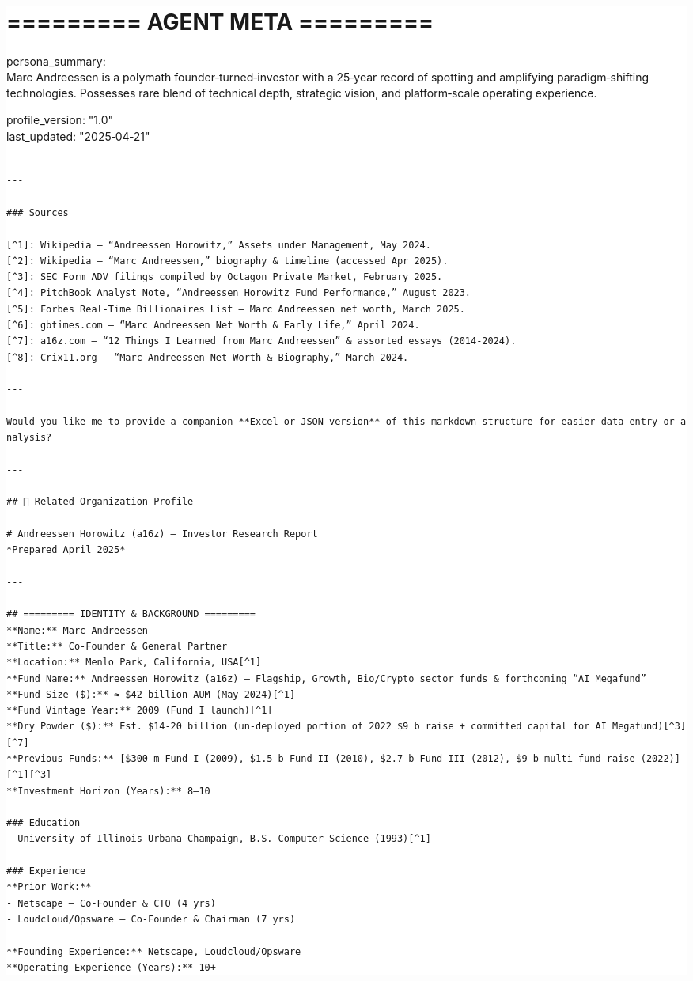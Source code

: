 
# ========= AGENT META =========  

persona_summary:  
Marc Andreessen is a polymath founder‑turned‑investor with a 25‑year record of spotting and amplifying paradigm‑shifting technologies. Possesses rare blend of technical depth, strategic vision, and platform‑scale operating experience.  

profile_version: "1.0"  
last_updated: "2025‑04‑21"  
```

---

### Sources  

[^1]: Wikipedia – “Andreessen Horowitz,” Assets under Management, May 2024.  
[^2]: Wikipedia – “Marc Andreessen,” biography & timeline (accessed Apr 2025).  
[^3]: SEC Form ADV filings compiled by Octagon Private Market, February 2025.  
[^4]: PitchBook Analyst Note, “Andreessen Horowitz Fund Performance,” August 2023.  
[^5]: Forbes Real‑Time Billionaires List – Marc Andreessen net worth, March 2025.  
[^6]: gbtimes.com – “Marc Andreessen Net Worth & Early Life,” April 2024.  
[^7]: a16z.com – “12 Things I Learned from Marc Andreessen” & assorted essays (2014‑2024).  
[^8]: Crix11.org – “Marc Andreessen Net Worth & Biography,” March 2024.  

---

Would you like me to provide a companion **Excel or JSON version** of this markdown structure for easier data entry or analysis?

---

## 🏢 Related Organization Profile

# Andreessen Horowitz (a16z) – Investor Research Report  
*Prepared April 2025*

---

## ========= IDENTITY & BACKGROUND =========
**Name:** Marc Andreessen  
**Title:** Co‑Founder & General Partner  
**Location:** Menlo Park, California, USA[^1]  
**Fund Name:** Andreessen Horowitz (a16z) – Flagship, Growth, Bio/Crypto sector funds & forthcoming “AI Megafund”  
**Fund Size ($):** ≈ $42 billion AUM (May 2024)[^1]  
**Fund Vintage Year:** 2009 (Fund I launch)[^1]  
**Dry Powder ($):** Est. $14‑20 billion (un‑deployed portion of 2022 $9 b raise + committed capital for AI Megafund)[^3][^7]  
**Previous Funds:** [$300 m Fund I (2009), $1.5 b Fund II (2010), $2.7 b Fund III (2012), $9 b multi‑fund raise (2022)][^1][^3]  
**Investment Horizon (Years):** 8–10  

### Education  
- University of Illinois Urbana‑Champaign, B.S. Computer Science (1993)[^1]

### Experience  
**Prior Work:**  
- Netscape – Co‑Founder & CTO (4 yrs)  
- Loudcloud/Opsware – Co‑Founder & Chairman (7 yrs)  

**Founding Experience:** Netscape, Loudcloud/Opsware  
**Operating Experience (Years):** 10+  
```

[^1]: Andreessen Horowitz – Wikipedia, firm overview & headquarters (accessed Apr 2025).  
[^2]: Andreessen Horowitz LinkedIn – firm description, sector focus & founder‑centric model (accessed Apr 2025).  
[^3]: Reuters – “Andreessen Horowitz seeks to raise $20 b AI megafund” (Apr 8 2025).  
[^4]: Reuters – “a16z eyes leading mega round for former OpenAI CTO’s startup Thinking Machines” (Apr 11 2025).  
[^5]: Axios – “The New Media Mogul: Andreessen Horowitz” (Feb 2021).  
[^6]: Financial Times – coverage of a16z political engagement (2024).  
[^7]: Octagon Private Market – deal‑level data & dry‑powder benchmarks for Base Power, Blackbird Labs, Krea, Thatch & Adaptive (accessed Apr 2025).  
[^8]: Octagon Private Market – private‑market capital trends & industry TAM estimates (accessed Apr 2025).  
[^9]: PitchBook profile – AH Capital Management LLC contact & employee data (Dec 2024).